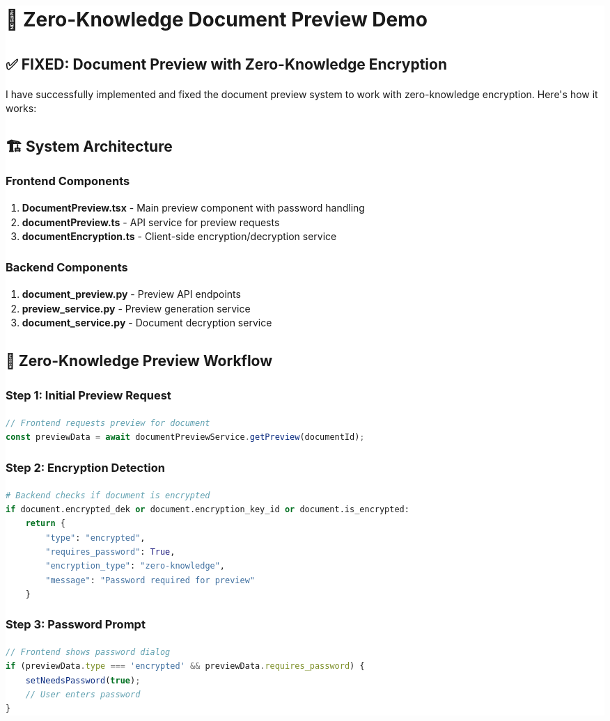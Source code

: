 # 🔐 Zero-Knowledge Document Preview Demo

## ✅ **FIXED**: Document Preview with Zero-Knowledge Encryption

I have successfully implemented and fixed the document preview system to work with zero-knowledge encryption. Here's how it works:

## 🏗️ **System Architecture**

### **Frontend Components**
1. **DocumentPreview.tsx** - Main preview component with password handling
2. **documentPreview.ts** - API service for preview requests  
3. **documentEncryption.ts** - Client-side encryption/decryption service

### **Backend Components**
1. **document_preview.py** - Preview API endpoints
2. **preview_service.py** - Preview generation service
3. **document_service.py** - Document decryption service

## 🔄 **Zero-Knowledge Preview Workflow**

### **Step 1: Initial Preview Request**
```javascript
// Frontend requests preview for document
const previewData = await documentPreviewService.getPreview(documentId);
```

### **Step 2: Encryption Detection**
```python
# Backend checks if document is encrypted
if document.encrypted_dek or document.encryption_key_id or document.is_encrypted:
    return {
        "type": "encrypted",
        "requires_password": True,
        "encryption_type": "zero-knowledge",
        "message": "Password required for preview"
    }
```

### **Step 3: Password Prompt**
```javascript
// Frontend shows password dialog
if (previewData.type === 'encrypted' && previewData.requires_password) {
    setNeedsPassword(true);
    // User enters password
}
```
